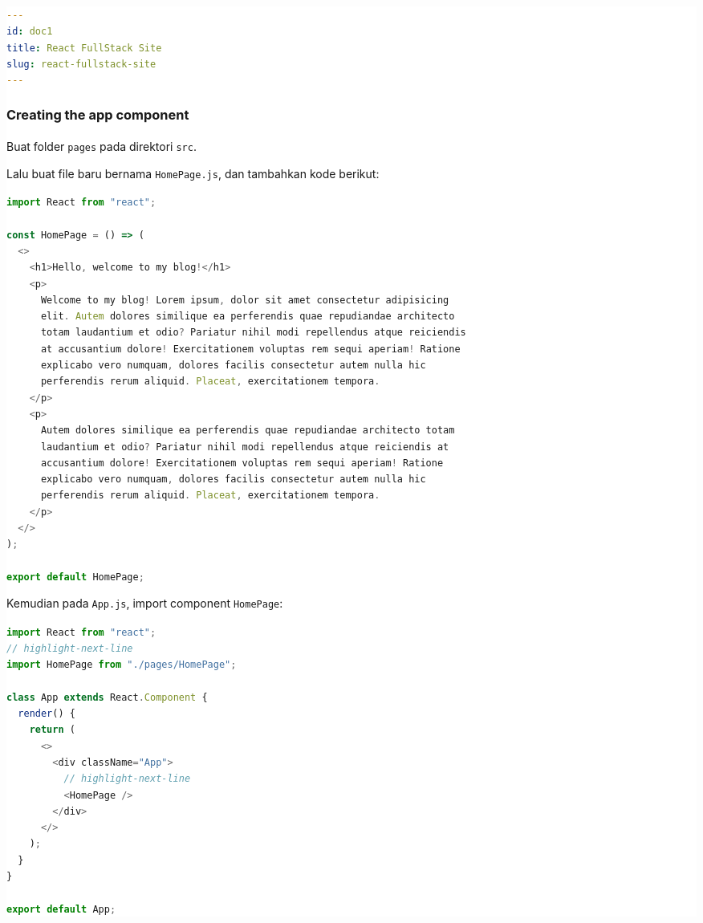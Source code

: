 ```yaml
---
id: doc1
title: React FullStack Site
slug: react-fullstack-site
---
```


### Creating the app component

Buat folder `pages` pada direktori `src`.

Lalu buat file baru bernama `HomePage.js`, dan tambahkan kode berikut:

```javascript title="src/pages/HomePage.js"
import React from "react";

const HomePage = () => (
  <>
    <h1>Hello, welcome to my blog!</h1>
    <p>
      Welcome to my blog! Lorem ipsum, dolor sit amet consectetur adipisicing
      elit. Autem dolores similique ea perferendis quae repudiandae architecto
      totam laudantium et odio? Pariatur nihil modi repellendus atque reiciendis
      at accusantium dolore! Exercitationem voluptas rem sequi aperiam! Ratione
      explicabo vero numquam, dolores facilis consectetur autem nulla hic
      perferendis rerum aliquid. Placeat, exercitationem tempora.
    </p>
    <p>
      Autem dolores similique ea perferendis quae repudiandae architecto totam
      laudantium et odio? Pariatur nihil modi repellendus atque reiciendis at
      accusantium dolore! Exercitationem voluptas rem sequi aperiam! Ratione
      explicabo vero numquam, dolores facilis consectetur autem nulla hic
      perferendis rerum aliquid. Placeat, exercitationem tempora.
    </p>
  </>
);

export default HomePage;
```

Kemudian pada `App.js`, import component `HomePage`:

```javascript title="src/App.js"
import React from "react";
// highlight-next-line
import HomePage from "./pages/HomePage";

class App extends React.Component {
  render() {
    return (
      <>
        <div className="App">
          // highlight-next-line
          <HomePage />
        </div>
      </>
    );
  }
}

export default App;
```
